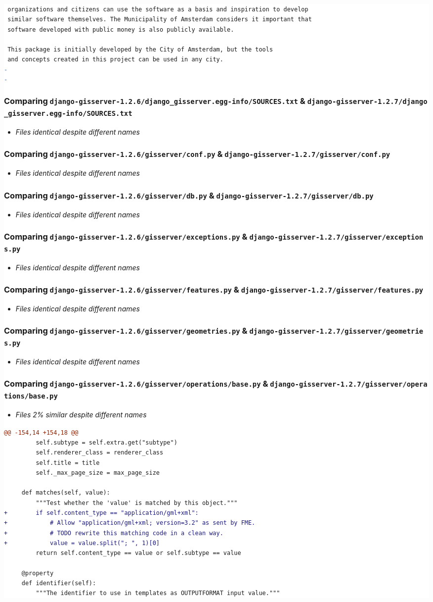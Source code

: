```diff
 organizations and citizens can use the software as a basis and inspiration to develop
 similar software themselves. The Municipality of Amsterdam considers it important that
 software developed with public money is also publicly available.
 
 This package is initially developed by the City of Amsterdam, but the tools
 and concepts created in this project can be used in any city.
-
-
```

### Comparing `django-gisserver-1.2.6/django_gisserver.egg-info/SOURCES.txt` & `django-gisserver-1.2.7/django_gisserver.egg-info/SOURCES.txt`

 * *Files identical despite different names*

### Comparing `django-gisserver-1.2.6/gisserver/conf.py` & `django-gisserver-1.2.7/gisserver/conf.py`

 * *Files identical despite different names*

### Comparing `django-gisserver-1.2.6/gisserver/db.py` & `django-gisserver-1.2.7/gisserver/db.py`

 * *Files identical despite different names*

### Comparing `django-gisserver-1.2.6/gisserver/exceptions.py` & `django-gisserver-1.2.7/gisserver/exceptions.py`

 * *Files identical despite different names*

### Comparing `django-gisserver-1.2.6/gisserver/features.py` & `django-gisserver-1.2.7/gisserver/features.py`

 * *Files identical despite different names*

### Comparing `django-gisserver-1.2.6/gisserver/geometries.py` & `django-gisserver-1.2.7/gisserver/geometries.py`

 * *Files identical despite different names*

### Comparing `django-gisserver-1.2.6/gisserver/operations/base.py` & `django-gisserver-1.2.7/gisserver/operations/base.py`

 * *Files 2% similar despite different names*

```diff
@@ -154,14 +154,18 @@
         self.subtype = self.extra.get("subtype")
         self.renderer_class = renderer_class
         self.title = title
         self._max_page_size = max_page_size
 
     def matches(self, value):
         """Test whether the 'value' is matched by this object."""
+        if self.content_type == "application/gml+xml":
+            # Allow "application/gml+xml; version=3.2" as sent by FME.
+            # TODO rewrite this matching code in a clean way.
+            value = value.split("; ", 1)[0]
         return self.content_type == value or self.subtype == value
 
     @property
     def identifier(self):
         """The identifier to use in templates as OUTPUTFORMAT input value."""
```